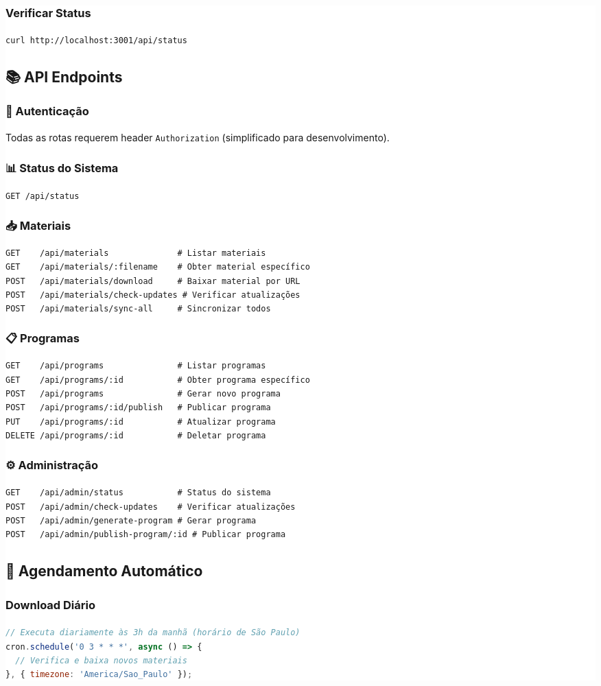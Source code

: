 ### **Verificar Status**
```bash
curl http://localhost:3001/api/status
```

## 📚 API Endpoints

### **🔐 Autenticação**
Todas as rotas requerem header `Authorization` (simplificado para desenvolvimento).

### **📊 Status do Sistema**
```http
GET /api/status
```

### **📥 Materiais**
```http
GET    /api/materials              # Listar materiais
GET    /api/materials/:filename    # Obter material específico
POST   /api/materials/download     # Baixar material por URL
POST   /api/materials/check-updates # Verificar atualizações
POST   /api/materials/sync-all     # Sincronizar todos
```

### **📋 Programas**
```http
GET    /api/programs               # Listar programas
GET    /api/programs/:id           # Obter programa específico
POST   /api/programs               # Gerar novo programa
POST   /api/programs/:id/publish   # Publicar programa
PUT    /api/programs/:id           # Atualizar programa
DELETE /api/programs/:id           # Deletar programa
```

### **⚙️ Administração**
```http
GET    /api/admin/status           # Status do sistema
POST   /api/admin/check-updates    # Verificar atualizações
POST   /api/admin/generate-program # Gerar programa
POST   /api/admin/publish-program/:id # Publicar programa
```

## 🔄 Agendamento Automático

### **Download Diário**
```javascript
// Executa diariamente às 3h da manhã (horário de São Paulo)
cron.schedule('0 3 * * *', async () => {
  // Verifica e baixa novos materiais
}, { timezone: 'America/Sao_Paulo' });
```
